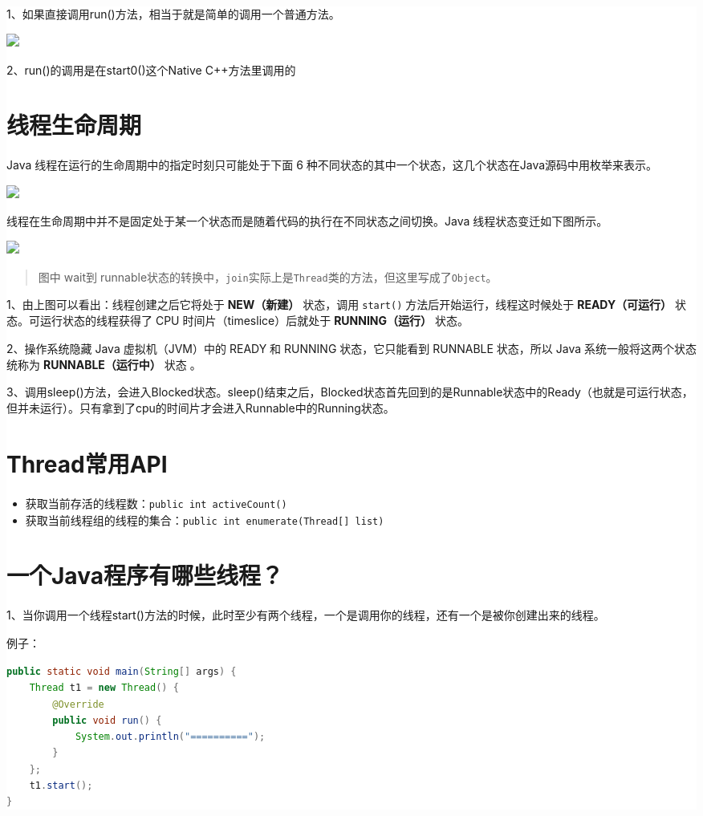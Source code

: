 1、如果直接调用run()方法，相当于就是简单的调用一个普通方法。

<img src="https://cdn.jsdelivr.net/gh/youthlql/lql_img/Java_concurrency/Source_code/First_stage/0004.png">

2、run()的调用是在start0()这个Native C++方法里调用的



# 线程生命周期

Java 线程在运行的生命周期中的指定时刻只可能处于下面 6 种不同状态的其中一个状态，这几个状态在Java源码中用枚举来表示。

<img src="image/0005.png">

线程在生命周期中并不是固定处于某一个状态而是随着代码的执行在不同状态之间切换。Java 线程状态变迁如下图所示。

<img src="https://cdn.jsdelivr.net/gh/youthlql/lql_img/Java_concurrency/Source_code/First_stage/0006.png">

>  图中 wait到 runnable状态的转换中，`join`实际上是`Thread`类的方法，但这里写成了`Object`。

1、由上图可以看出：线程创建之后它将处于 **NEW（新建）** 状态，调用 `start()` 方法后开始运行，线程这时候处于 **READY（可运行）** 状态。可运行状态的线程获得了 CPU 时间片（timeslice）后就处于 **RUNNING（运行）** 状态。

2、操作系统隐藏 Java 虚拟机（JVM）中的 READY 和 RUNNING 状态，它只能看到 RUNNABLE 状态，所以 Java 系统一般将这两个状态统称为 **RUNNABLE（运行中）** 状态 。

3、调用sleep()方法，会进入Blocked状态。sleep()结束之后，Blocked状态首先回到的是Runnable状态中的Ready（也就是可运行状态，但并未运行）。只有拿到了cpu的时间片才会进入Runnable中的Running状态。



# Thread常用API

* 获取当前存活的线程数：`public int activeCount()`
* 获取当前线程组的线程的集合：`public int enumerate(Thread[] list)`



# 一个Java程序有哪些线程？

1、当你调用一个线程start()方法的时候，此时至少有两个线程，一个是调用你的线程，还有一个是被你创建出来的线程。

例子：

```java
public static void main(String[] args) {
    Thread t1 = new Thread() {
        @Override
        public void run() {
            System.out.println("==========");
        }
    };
    t1.start();
}
```
